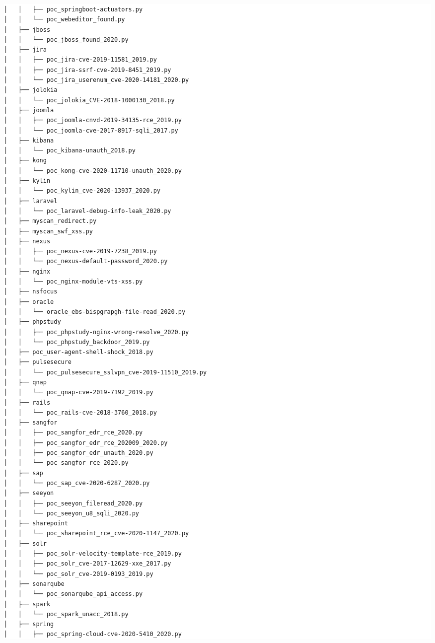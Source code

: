 ```shell
│   │   ├── poc_springboot-actuators.py
│   │   └── poc_webeditor_found.py
│   ├── jboss
│   │   └── poc_jboss_found_2020.py
│   ├── jira
│   │   ├── poc_jira-cve-2019-11581_2019.py
│   │   ├── poc_jira-ssrf-cve-2019-8451_2019.py
│   │   └── poc_jira_userenum_cve-2020-14181_2020.py
│   ├── jolokia
│   │   └── poc_jolokia_CVE-2018-1000130_2018.py
│   ├── joomla
│   │   ├── poc_joomla-cnvd-2019-34135-rce_2019.py
│   │   └── poc_joomla-cve-2017-8917-sqli_2017.py
│   ├── kibana
│   │   └── poc_kibana-unauth_2018.py
│   ├── kong
│   │   └── poc_kong-cve-2020-11710-unauth_2020.py
│   ├── kylin
│   │   └── poc_kylin_cve-2020-13937_2020.py
│   ├── laravel
│   │   └── poc_laravel-debug-info-leak_2020.py
│   ├── myscan_redirect.py
│   ├── myscan_swf_xss.py
│   ├── nexus
│   │   ├── poc_nexus-cve-2019-7238_2019.py
│   │   └── poc_nexus-default-password_2020.py
│   ├── nginx
│   │   └── poc_nginx-module-vts-xss.py
│   ├── nsfocus
│   ├── oracle
│   │   └── oracle_ebs-bispgrapgh-file-read_2020.py
│   ├── phpstudy
│   │   ├── poc_phpstudy-nginx-wrong-resolve_2020.py
│   │   └── poc_phpstudy_backdoor_2019.py
│   ├── poc_user-agent-shell-shock_2018.py
│   ├── pulsesecure
│   │   └── poc_pulsesecure_sslvpn_cve-2019-11510_2019.py
│   ├── qnap
│   │   └── poc_qnap-cve-2019-7192_2019.py
│   ├── rails
│   │   └── poc_rails-cve-2018-3760_2018.py
│   ├── sangfor
│   │   ├── poc_sangfor_edr_rce_2020.py
│   │   ├── poc_sangfor_edr_rce_202009_2020.py
│   │   ├── poc_sangfor_edr_unauth_2020.py
│   │   └── poc_sangfor_rce_2020.py
│   ├── sap
│   │   └── poc_sap_cve-2020-6287_2020.py
│   ├── seeyon
│   │   ├── poc_seeyon_fileread_2020.py
│   │   └── poc_seeyon_u8_sqli_2020.py
│   ├── sharepoint
│   │   └── poc_sharepoint_rce_cve-2020-1147_2020.py
│   ├── solr
│   │   ├── poc_solr-velocity-template-rce_2019.py
│   │   ├── poc_solr_cve-2017-12629-xxe_2017.py
│   │   └── poc_solr_cve-2019-0193_2019.py
│   ├── sonarqube
│   │   └── poc_sonarqube_api_access.py
│   ├── spark
│   │   └── poc_spark_unacc_2018.py
│   ├── spring
│   │   ├── poc_spring-cloud-cve-2020-5410_2020.py
```